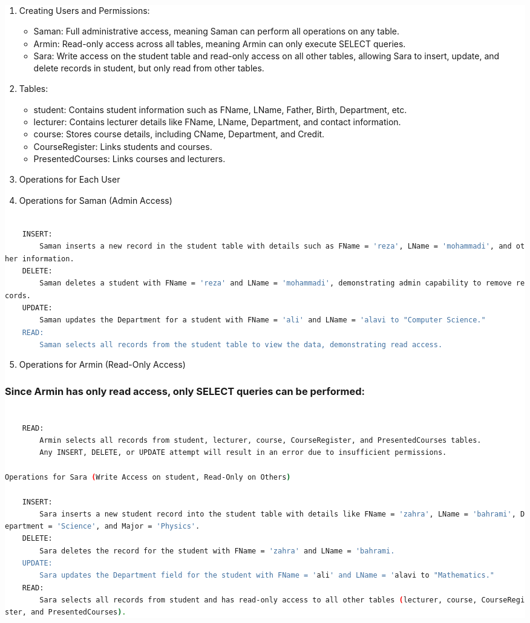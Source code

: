1. Creating Users and Permissions:
    - Saman: Full administrative access, meaning Saman can perform all operations on any table.
    - Armin: Read-only access across all tables, meaning Armin can only execute SELECT queries.
    - Sara: Write access on the student table and read-only access on all other tables, allowing Sara to insert, update, and delete records in student, but only read from other tables.

2. Tables:
    - student: Contains student information such as FName, LName, Father, Birth, Department, etc.
    - lecturer: Contains lecturer details like FName, LName, Department, and contact information.
    - course: Stores course details, including CName, Department, and Credit.
    - CourseRegister: Links students and courses.
    - PresentedCourses: Links courses and lecturers.

3. Operations for Each User
4. Operations for Saman (Admin Access)

```bash

    INSERT:
        Saman inserts a new record in the student table with details such as FName = 'reza', LName = 'mohammadi', and other information.
    DELETE:
        Saman deletes a student with FName = 'reza' and LName = 'mohammadi', demonstrating admin capability to remove records.
    UPDATE:
        Saman updates the Department for a student with FName = 'ali' and LName = 'alavi to "Computer Science."
    READ:
        Saman selects all records from the student table to view the data, demonstrating read access.
```

5. Operations for Armin (Read-Only Access)

### Since Armin has only read access, only SELECT queries can be performed:

```bash

    READ:
        Armin selects all records from student, lecturer, course, CourseRegister, and PresentedCourses tables.
        Any INSERT, DELETE, or UPDATE attempt will result in an error due to insufficient permissions.

Operations for Sara (Write Access on student, Read-Only on Others)

    INSERT:
        Sara inserts a new student record into the student table with details like FName = 'zahra', LName = 'bahrami', Department = 'Science', and Major = 'Physics'.
    DELETE:
        Sara deletes the record for the student with FName = 'zahra' and LName = 'bahrami.
    UPDATE:
        Sara updates the Department field for the student with FName = 'ali' and LName = 'alavi to "Mathematics."
    READ:
        Sara selects all records from student and has read-only access to all other tables (lecturer, course, CourseRegister, and PresentedCourses).

```
